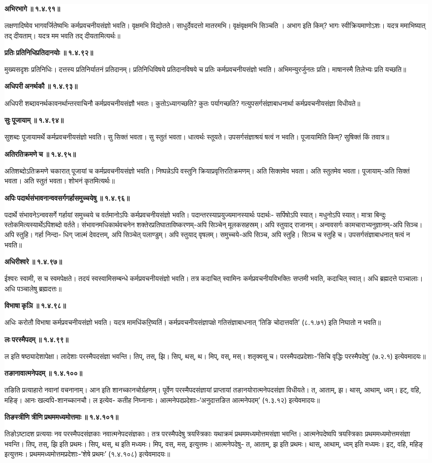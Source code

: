 **अभिरभागे ॥ १.४.९१॥**

लक्षणादिष्वेव भागवर्जितेष्वभिः कर्मप्रवचनीयसंज्ञो भवति। वृक्षमभि विद्योतते। साधुर्देवदत्तो मातरमभि। वृक्षंवृक्षमभि सिञ्चति । अभाग इति किम्? भागः स्वीक्रियमाणोऽशः। यदत्र ममाभिष्यात् तद् दीयताम्। यदत्र मम भवति तद् दीयतामित्यर्थः॥

**प्रतिः प्रतिनिधिप्रतिदानयोः ॥ १.४.९२॥**

मुख्यसदृशः प्रतिनिधिः। दत्तस्य प्रतिनिर्यातनं प्रतिदानम्। प्रतिनिधिविषये प्रतिदानविषये च प्रतिः कर्मप्रवचनीयसंज्ञो भवति। अभिमन्युरर्जुनतः प्रति। माषानस्मै तिलेभ्यः प्रति यच्छति॥

**अधिपरी अनर्थकौ ॥ १.४.९३॥**

अधिपरी शब्दावनर्थकावनर्थान्तरवाचिनौ कर्मप्रवचनीयसंज्ञौ भवतः। कुतोऽध्यागच्छति? कुतः पर्यागच्छति? गत्युपसर्गसंज्ञाबाधनार्था कर्मप्रवचनीयसंज्ञा विधीयते॥

**सुः पूजायाम् ॥ १.४.९४॥**

सुशब्दः पूजायामर्थे कर्मप्रवचनीयसंज्ञो भवति। सु सिक्तं भवता। सु स्तुतं भवता। धात्वर्थः स्तूयते। उपसर्गसंज्ञाश्रयं षत्वं न भवति। पूजायामिति किम्? सुषिक्तं किं तवात्र॥

**अतिरतिक्रमणे च ॥ १.४.९५॥**

अतिशब्दोऽतिक्रमणे चकारात् पूजायां च कर्मप्रवचनीयसंज्ञो भवति। निष्पन्नेऽपि वस्तुनि क्रियाप्रवृत्तिरतिक्रमणम्। अति सिक्तमेव भवता। अति स्तुतमेव भवता। पूजायाम्-अति सिक्तं भवता। अति स्तुतं भवता। शोभनं कृतमित्यर्थः॥

**अपिः पदार्थसंभावनान्ववसर्गगर्हासमुच्चयेषु ॥ १.४.९६॥**

पदार्थे संभावनेऽन्ववसर्गे गर्हायां समुच्चये च वर्तमानोऽपिः कर्मप्रवचनीयसंज्ञो भवति। पदान्तरस्याप्रयुज्यमानस्यार्थः पदार्थः- सर्पिषोऽपि स्यात्। मधुनोऽपि स्यात्। मात्रा बिन्दुः स्तोकमित्यस्यार्थेऽपिशब्दो वर्तते। संभावनमधिकार्थवचनेन शक्तेरप्रतिघाताविष्करणम्-अपि सिञ्चेन् मूलकसहस्रम्। अपि स्तुयाद् राजानम्। अन्ववसर्गः कामचाराभ्यनुज्ञानम्-अपि सिञ्च। अपि स्तुहि। गर्हा निन्दा- धिग् जाल्मं देवदत्तम्, अपि सिञ्चेत् पलाण्डुम्। अपि स्तुयाद् वृषलम्। समुच्चये-अपि सिञ्च, अपि स्तुहि। सिञ्च च स्तुहि च। उपसर्गसंज्ञाबाधनात् षत्वं न भवति॥

**अधिरीश्वरे ॥ १.४.९७॥**

ईश्वरः स्वामी, स च स्वमपेक्षते। तदयं स्वस्वामिसम्बन्धे कर्मप्रवचनीयसंज्ञो भवति। तत्र कदाचित् स्वामिनः कर्मप्रवचनीयविभक्तिः सप्तमी भवति, कदाचित् स्वात्। अधि ब्रह्मदत्ते पञ्चालाः। अधि पञ्चालेषु ब्रह्मदत्तः॥

**विभाषा कृञि ॥ १.४.९८॥**

अधिः करोतौ विभाषा कर्मप्रवचनीयसंज्ञो भवति। यदत्र मामधि॑करि॒ष्यति॑। कर्मप्रवचनीयसंज्ञापक्षे गतिसंज्ञाबाधनात् ‘तिङि चोदात्तवति’ (८.१.७१) इति निघातो न भवति॥

**लः परस्मैपदम् ॥ १.४.९९॥**

ल इति षष्ठ्यादेशापेक्षा। लादेशाः परस्मैपदसंज्ञा भवन्ति। तिप्, तस्, झि। सिप्, थस्, थ। मिप्, वस्, मस्। शतृक्वसू च। परस्मैपदप्रदेशाः-‘सिचि वृद्धिः परस्मैपदेषु’ (७.२.१) इत्येवमादयः॥

**तङानावात्मनेपदम् ॥ १.४.१००॥**

तङिति प्रत्याहारो नवानां वचनानाम्। आन इति शानच्कानचोर्ग्रहणम्। पूर्वेण परस्मैपदसंज्ञायां प्राप्तायां तङानयोरात्मनेपदसंज्ञा विधीयते। त, आताम्, झ। थास्, आथाम्, ध्वम्। इट्, वहि, महिङ्। आनः खल्वपि-शानच्कानचौ। ल इत्येव- कतीह निघ्नानाः। आत्मनेपदप्रदेशाः-‘अनुदात्तङित आत्मनेपदम्’ (१.३.१२) इत्येवमादयः॥

**तिङस्त्रीणि त्रीणि प्रथममध्यमोत्तमाः ॥ १.४.१०१॥**

तिङोऽष्टादश प्रत्ययाः नव परस्मैपदसंज्ञकाः नवात्मनेपदसंज्ञकाः। तत्र परस्मैपदेषु त्रयस्त्रिकाः यथाक्रमं प्रथममध्यमोत्तमसंज्ञा भवन्ति। आत्मनेपदेष्वपि त्रयस्त्रिकाः प्रथममध्यमोत्तमसंज्ञा भवन्ति। तिप्, तस्, झि इति प्रथमः। सिप्, थस्, थ इति मध्यमः। मिप्, वस्, मस्, इत्युत्तमः। आत्मनेपदेषु- त, आताम्, झ इति प्रथमः। थास्, आथाम्, ध्वम् इति मध्यमः। इट्, वहि, महिङ् इत्युत्तमः। प्रथममध्यमोत्तमप्रदेशाः-‘शेषे प्रथमः’ (१.४.१०८) इत्येवमादयः॥
